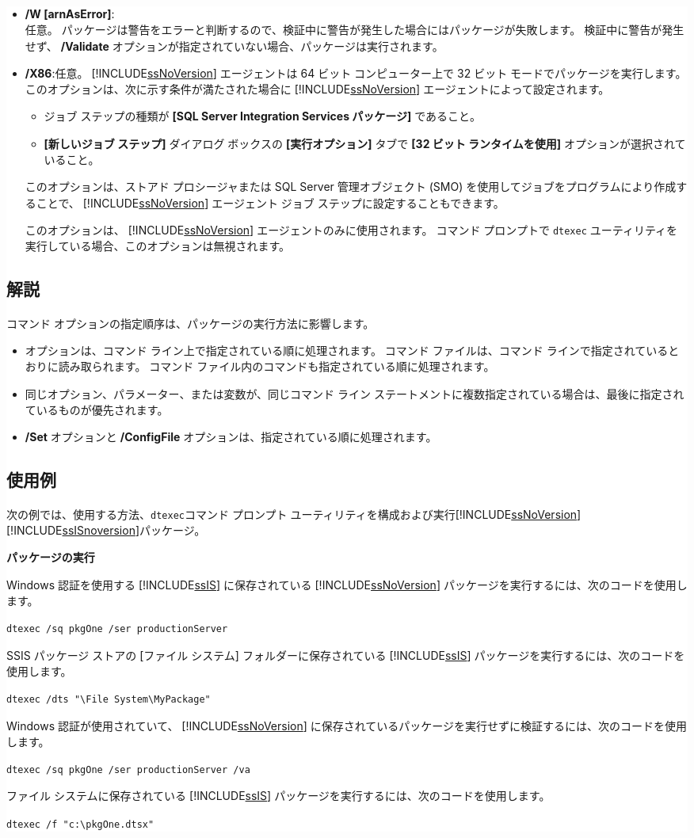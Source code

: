 -   **/W [arnAsError]**:  
                  任意。 パッケージは警告をエラーと判断するので、検証中に警告が発生した場合にはパッケージが失敗します。 検証中に警告が発生せず、 **/Validate** オプションが指定されていない場合、パッケージは実行されます。  
  
-   **/X86**:任意。 [!INCLUDE[ssNoVersion](../../includes/ssnoversion-md.md)] エージェントは 64 ビット コンピューター上で 32 ビット モードでパッケージを実行します。 このオプションは、次に示す条件が満たされた場合に [!INCLUDE[ssNoVersion](../../includes/ssnoversion-md.md)] エージェントによって設定されます。  
  
    -   ジョブ ステップの種類が **[SQL Server Integration Services パッケージ]** であること。  
  
    -   **[新しいジョブ ステップ]** ダイアログ ボックスの **[実行オプション]** タブで **[32 ビット ランタイムを使用]** オプションが選択されていること。  
  
     このオプションは、ストアド プロシージャまたは SQL Server 管理オブジェクト (SMO) を使用してジョブをプログラムにより作成することで、 [!INCLUDE[ssNoVersion](../../includes/ssnoversion-md.md)] エージェント ジョブ ステップに設定することもできます。  
  
     このオプションは、 [!INCLUDE[ssNoVersion](../../includes/ssnoversion-md.md)] エージェントのみに使用されます。 コマンド プロンプトで `dtexec` ユーティリティを実行している場合、このオプションは無視されます。  
  
##  <a name="remark"></a> 解説  
 コマンド オプションの指定順序は、パッケージの実行方法に影響します。  
  
-   オプションは、コマンド ライン上で指定されている順に処理されます。 コマンド ファイルは、コマンド ラインで指定されているとおりに読み取られます。 コマンド ファイル内のコマンドも指定されている順に処理されます。  
  
-   同じオプション、パラメーター、または変数が、同じコマンド ライン ステートメントに複数指定されている場合は、最後に指定されているものが優先されます。  
  
-   **/Set** オプションと **/ConfigFile** オプションは、指定されている順に処理されます。  
  
##  <a name="example"></a> 使用例  
 次の例では、使用する方法、`dtexec`コマンド プロンプト ユーティリティを構成および実行[!INCLUDE[ssNoVersion](../../includes/ssnoversion-md.md)][!INCLUDE[ssISnoversion](../../includes/ssisnoversion-md.md)]パッケージ。  
  
 **パッケージの実行**  
  
 Windows 認証を使用する [!INCLUDE[ssIS](../../includes/ssis-md.md)] に保存されている [!INCLUDE[ssNoVersion](../../includes/ssnoversion-md.md)] パッケージを実行するには、次のコードを使用します。  
  
```  
dtexec /sq pkgOne /ser productionServer  
```  
  
 SSIS パッケージ ストアの [ファイル システム] フォルダーに保存されている [!INCLUDE[ssIS](../../includes/ssis-md.md)] パッケージを実行するには、次のコードを使用します。  
  
```  
dtexec /dts "\File System\MyPackage"  
```  
  
 Windows 認証が使用されていて、 [!INCLUDE[ssNoVersion](../../includes/ssnoversion-md.md)] に保存されているパッケージを実行せずに検証するには、次のコードを使用します。  
  
```  
dtexec /sq pkgOne /ser productionServer /va  
```  
  
 ファイル システムに保存されている [!INCLUDE[ssIS](../../includes/ssis-md.md)] パッケージを実行するには、次のコードを使用します。  
  
```  
dtexec /f "c:\pkgOne.dtsx"   
```  
  